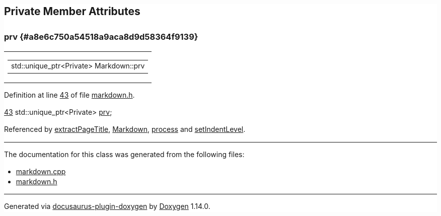 <div class="doxySectionDef">

## Private Member Attributes

### prv {#a8e6c750a54518a9aca8d9d58364f9139}

<div class="doxyMemberItem">
<div class="doxyMemberProto">
<table class="doxyMemberLabels">
<tr class="doxyMemberLabels">
<td class="doxyMemberLabelsLeft">
<table class="doxyMemberName">
<tr>
<td class="doxyMemberName">std::unique_ptr&lt;Private&gt; Markdown::prv</td>
</tr>
</table>
</td>
</tr>
</table>
</div>
<div class="doxyMemberDoc">


<p>Definition at line <a href="/web-doxygen/docs/api/files/src/markdown-h/#l00043">43</a> of file <a href="/web-doxygen/docs/api/files/src/markdown-h">markdown.h</a>.</p>

<div class="doxyProgramListing">

<div class="doxyCodeLine"><span class="doxyLineNumber"><a href="#a8e6c750a54518a9aca8d9d58364f9139">43</a></span><span class="doxyLineContent"><span class="doxyHighlight">    std::unique_ptr&lt;Private&gt; <a href="#a8e6c750a54518a9aca8d9d58364f9139">prv</a>;</span></span></div>

</div>


Referenced by <a href="#ac2acb2b59eeab5ffb2405f30b3c56476">extractPageTitle</a>, <a href="#acb219dbca88da9e2c914070e1adc443d">Markdown</a>, <a href="#ad40652cc4db61282f2b0ef5202927d10">process</a> and <a href="#ab176950dfe9ce90a45af5db61b5acf88">setIndentLevel</a>.
</div>
</div>

</div>

<hr/>

<p>The documentation for this class was generated from the following files:</p>

<ul>
<li><a href="/web-doxygen/docs/api/files/src/markdown-cpp">markdown.cpp</a></li>
<li><a href="/web-doxygen/docs/api/files/src/markdown-h">markdown.h</a></li>
</ul>

<hr/>

<p class="doxyGeneratedBy">Generated via <a href="https://github.com/xpack/docusaurus-plugin-doxygen">docusaurus-plugin-doxygen</a> by <a href="https://www.doxygen.nl">Doxygen</a> 1.14.0.</p>

</div>
